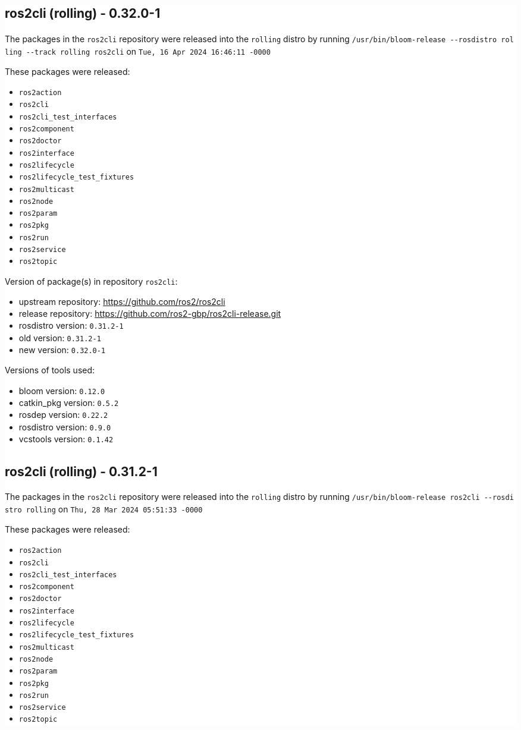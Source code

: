 
## ros2cli (rolling) - 0.32.0-1

The packages in the `ros2cli` repository were released into the `rolling` distro by running `/usr/bin/bloom-release --rosdistro rolling --track rolling ros2cli` on `Tue, 16 Apr 2024 16:46:11 -0000`

These packages were released:
- `ros2action`
- `ros2cli`
- `ros2cli_test_interfaces`
- `ros2component`
- `ros2doctor`
- `ros2interface`
- `ros2lifecycle`
- `ros2lifecycle_test_fixtures`
- `ros2multicast`
- `ros2node`
- `ros2param`
- `ros2pkg`
- `ros2run`
- `ros2service`
- `ros2topic`

Version of package(s) in repository `ros2cli`:

- upstream repository: https://github.com/ros2/ros2cli
- release repository: https://github.com/ros2-gbp/ros2cli-release.git
- rosdistro version: `0.31.2-1`
- old version: `0.31.2-1`
- new version: `0.32.0-1`

Versions of tools used:

- bloom version: `0.12.0`
- catkin_pkg version: `0.5.2`
- rosdep version: `0.22.2`
- rosdistro version: `0.9.0`
- vcstools version: `0.1.42`


## ros2cli (rolling) - 0.31.2-1

The packages in the `ros2cli` repository were released into the `rolling` distro by running `/usr/bin/bloom-release ros2cli --rosdistro rolling` on `Thu, 28 Mar 2024 05:51:33 -0000`

These packages were released:
- `ros2action`
- `ros2cli`
- `ros2cli_test_interfaces`
- `ros2component`
- `ros2doctor`
- `ros2interface`
- `ros2lifecycle`
- `ros2lifecycle_test_fixtures`
- `ros2multicast`
- `ros2node`
- `ros2param`
- `ros2pkg`
- `ros2run`
- `ros2service`
- `ros2topic`
